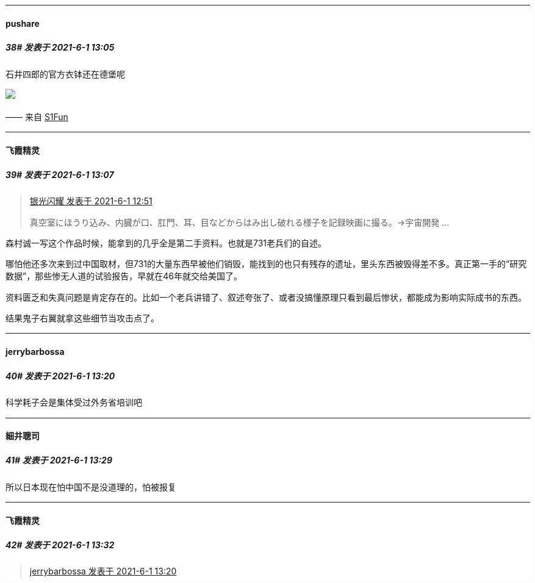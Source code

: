 
*****

####  pushare  
##### 38#       发表于 2021-6-1 13:05


石井四郎的官方衣钵还在德堡呢

<img src="https://static.saraba1st.com/image/smiley/face2017/067.png" referrerpolicy="no-referrer">

—— 来自 [S1Fun](https://s1fun.koalcat.com)


*****

####  飞霞精灵  
##### 39#       发表于 2021-6-1 13:07


<blockquote><a href="httphttps://bbs.saraba1st.com/2b/forum.php?mod=redirect&amp;goto=findpost&amp;pid=51440159&amp;ptid=2007368" target="_blank">银光闪耀 发表于 2021-6-1 12:51</a>

真空室にほうり込み、内臓が口、肛門、耳、目などからはみ出し破れる様子を記録映画に撮る。→宇宙開発 ...</blockquote>
森村诚一写这个作品时候，能拿到的几乎全是第二手资料。也就是731老兵们的自述。

哪怕他还多次来到过中国取材，但731的大量东西早被他们销毁，能找到的也只有残存的遗址，里头东西被毁得差不多。真正第一手的“研究数据”，那些惨无人道的试验报告，早就在46年就交给美国了。


资料匮乏和失真问题是肯定存在的。比如一个老兵讲错了、叙述夸张了、或者没搞懂原理只看到最后惨状，都能成为影响实际成书的东西。


结果鬼子右翼就拿这些细节当攻击点了。


*****

####  jerrybarbossa  
##### 40#       发表于 2021-6-1 13:20


科学耗子会是集体受过外务省培训吧


*****

####  細井聰司  
##### 41#       发表于 2021-6-1 13:29


所以日本现在怕中国不是没道理的，怕被报复


*****

####  飞霞精灵  
##### 42#       发表于 2021-6-1 13:32


<blockquote><a href="httphttps://bbs.saraba1st.com/2b/forum.php?mod=redirect&amp;goto=findpost&amp;pid=51440373&amp;ptid=2007368" target="_blank">jerrybarbossa 发表于 2021-6-1 13:20</a>
